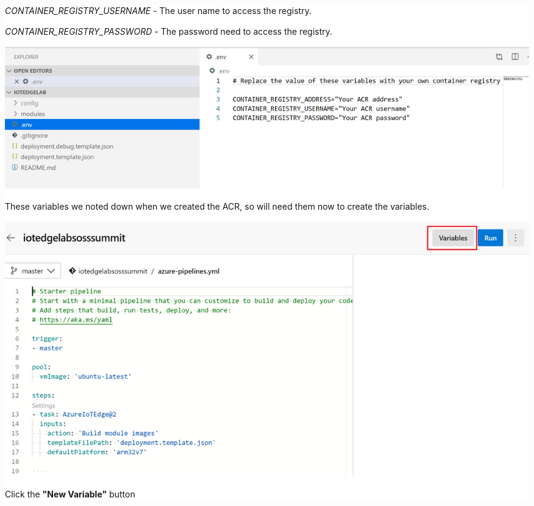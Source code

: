 *CONTAINER_REGISTRY_USERNAME* - The user name to access the registry.

*CONTAINER_REGISTRY_PASSWORD* - The password need to access the registry.

![VS Code Env variable](images/azdoacrvariablesvscode12.png)

These variables we noted down when we created the ACR, so will need them now to create the variables.

![Create new variables](images/azdovariables10.png)

Click the **"New Variable"** button
